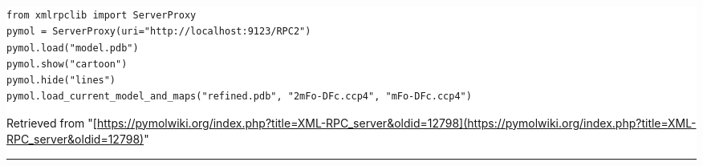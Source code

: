     
    from xmlrpclib import ServerProxy
    pymol = ServerProxy(uri="http://localhost:9123/RPC2")
    pymol.load("model.pdb")
    pymol.show("cartoon")
    pymol.hide("lines")
    pymol.load_current_model_and_maps("refined.pdb", "2mFo-DFc.ccp4", "mFo-DFc.ccp4")
    

Retrieved from "[https://pymolwiki.org/index.php?title=XML-RPC_server&oldid=12798](https://pymolwiki.org/index.php?title=XML-RPC_server&oldid=12798)"


---


